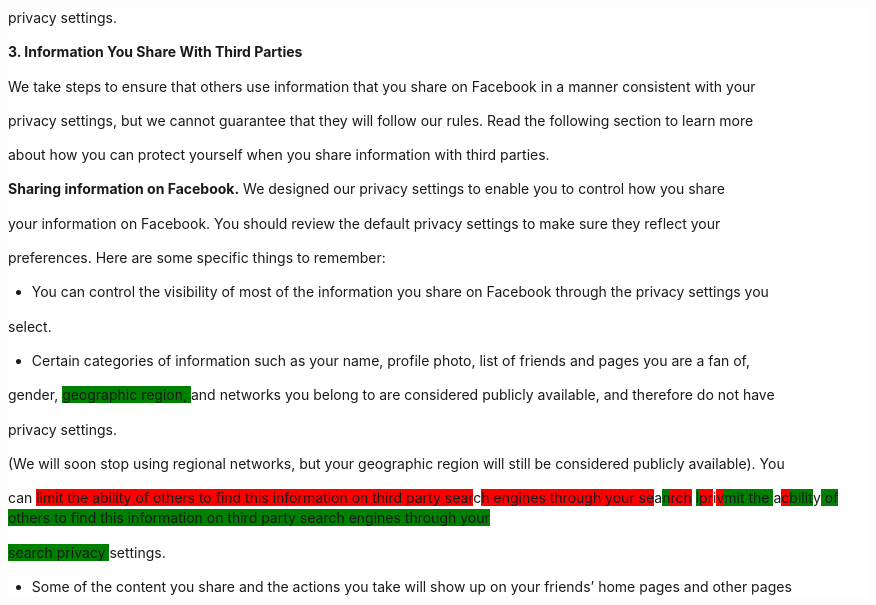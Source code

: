 
privacy settings.


**3. Information You Share With Third Parties**


We take steps to ensure that others use information that you share on Facebook in a manner consistent with your


privacy settings, but we cannot guarantee that they will follow our rules. Read the following section to learn more


about how you can protect yourself when you share information with third parties.


**Sharing information on Facebook.** We designed our privacy settings to enable you to control how you share


your information on Facebook. You should review the default privacy settings to make sure they reflect your


preferences. Here are some specific things to remember:


- You can control the visibility of most of the information you share on Facebook through the privacy settings you


select. 


- Certain categories of information such as your name, profile photo, list of friends and pages you are a fan of,


gender, <span style="background-color: green;">geographic region, </span>and networks you belong to are considered publicly available, and therefore do not have<span style="background-color: red;"> </span><span style="background-color: green;">


</span>privacy settings.<span style="background-color: red;">


(We will soon stop using regional networks, but your geographic region will still be considered publicly available).</span> You<span style="background-color: red;">


can</span> <span style="background-color: red;">limit the ability of others to find this information on third party sear</span>c<span style="background-color: red;">h engines through your se</span>a<span style="background-color: green;">n</span><span style="background-color: red;">rch</span> <span style="background-color: green;">l</span><span style="background-color: red;">pr</span>i<span style="background-color: red;">v</span><span style="background-color: green;">mit the </span>a<span style="background-color: red;">c</span><span style="background-color: green;">bilit</span>y<span style="background-color: green;"> of others to find this information on third party search engines through your</span>


<span style="background-color: green;">search privacy </span>settings. 


- Some of the content you share and the actions you take will show up on your friends’ home pages and other pages
